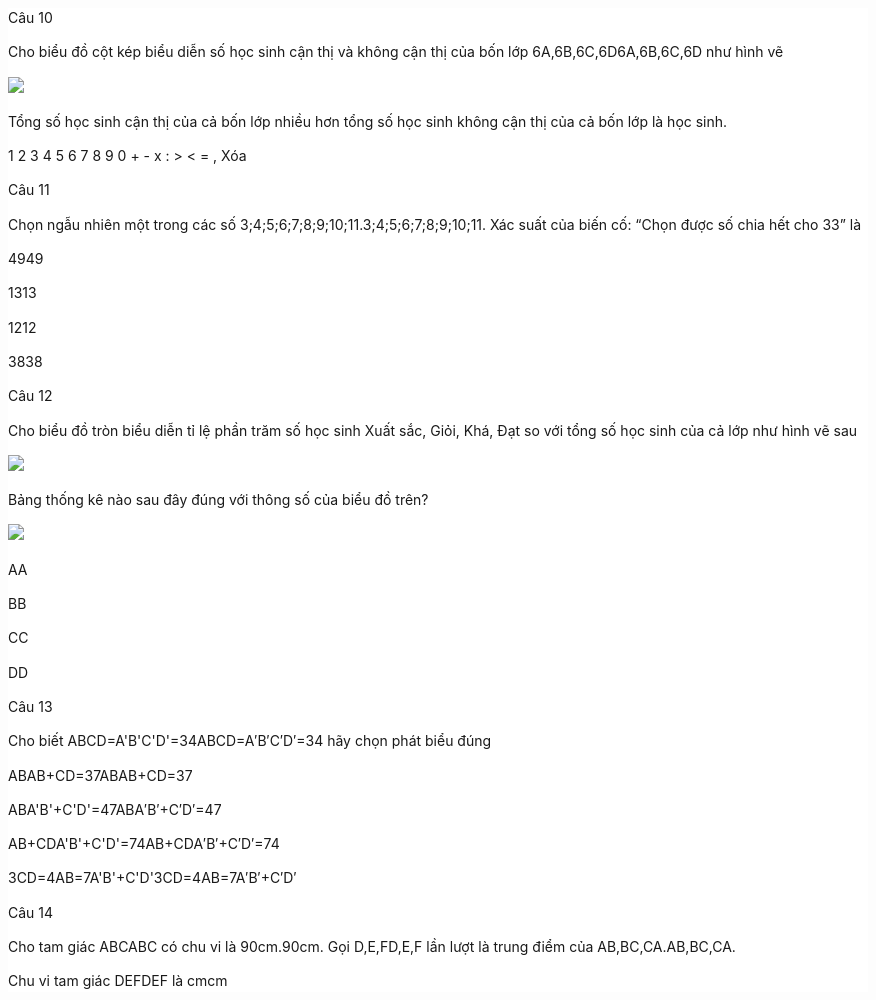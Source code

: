 Câu 10

Cho biểu đồ cột kép biểu diễn số học sinh cận thị và không cận thị của bốn lớp 6A,6B,6C,6D6A,6B,6C,6D như hình vẽ

![](https://onthi123.vn/public/uploads/16_94.png)

Tổng số học sinh cận thị của cả bốn lớp nhiều hơn tổng số học sinh không cận thị của cả bốn lớp là  học sinh.

1 2 3 4 5 6 7 8 9 0 + - x : > < = , Xóa

Câu 11

Chọn ngẫu nhiên một trong các số 3;4;5;6;7;8;9;10;11.3;4;5;6;7;8;9;10;11. Xác suất của biến cố: “Chọn được số chia hết cho 33” là

4949

1313

1212

3838

Câu 12

Cho biểu đồ tròn biểu diễn tỉ lệ phần trăm số học sinh Xuất sắc, Giỏi, Khá, Đạt so với tổng số học sinh của cả lớp như hình vẽ sau

![](https://onthi123.vn/public/uploads/17_87.png)

Bảng thống kê nào sau đây đúng với thông số của biểu đồ trên?

![](https://onthi123.vn/public/uploads/18_90.png)

AA

BB

CC

DD

Câu 13

Cho biết ABCD=A'B'C'D'=34ABCD=A′B′C′D′=34 hãy chọn phát biểu đúng

ABAB+CD=37ABAB+CD=37

ABA'B'+C'D'=47ABA′B′+C′D′=47

AB+CDA'B'+C'D'=74AB+CDA′B′+C′D′=74

3CD=4AB=7A'B'+C'D'3CD=4AB=7A′B′+C′D′

Câu 14

Cho tam giác ABCABC có chu vi là 90cm.90cm. Gọi D,E,FD,E,F lần lượt là trung điểm của AB,BC,CA.AB,BC,CA.

Chu vi tam giác DEFDEF là  cmcm
